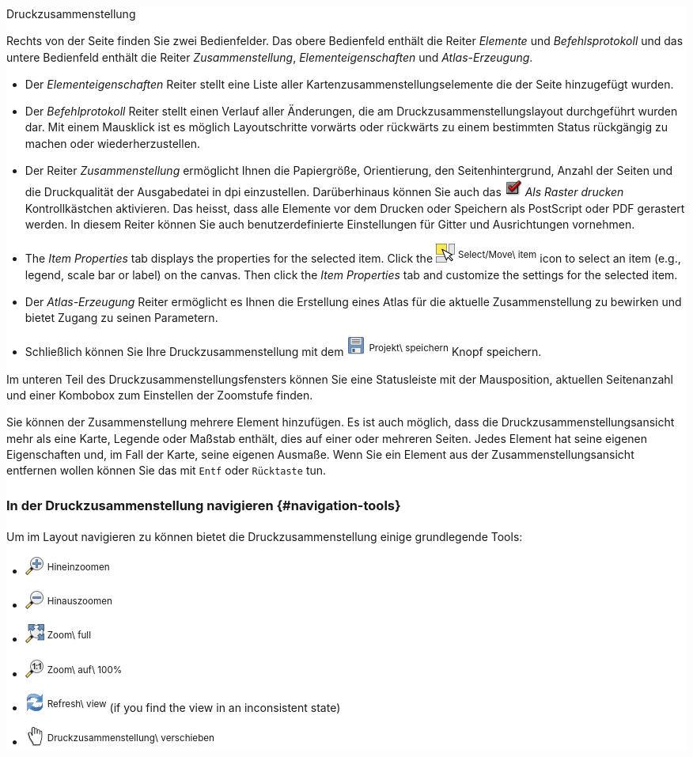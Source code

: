 Druckzusammenstellung 

Rechts von der Seite finden Sie zwei Bedienfelder. Das obere Bedienfeld enthält die Reiter *Elemente* und *Befehlsprotokoll* und das untere Bedienfeld enthält die Reiter *Zusammenstellung*, *Elementeigenschaften* und *Atlas-Erzeugung*.

-   Der *Elementeigenschaften* Reiter stellt eine Liste aller Kartenzusammenstellungselemente die der Seite hinzugefügt wurden.

-   Der *Befehlprotokoll* Reiter stellt einen Verlauf aller Änderungen, die am Druckzusammenstellungslayout durchgeführt wurden dar. Mit einem Mausklick ist es möglich Layoutschritte vorwärts oder rückwärts zu einem bestimmten Status rückgängig zu machen oder wiederherzustellen.

-   Der Reiter *Zusammenstellung* ermöglicht Ihnen die Papiergröße, Orientierung, den Seitenhintergrund, Anzahl der Seiten und die Druckqualität der Ausgabedatei in dpi einzustellen. Darüberhinaus können Sie auch das <a href="../../images/checkbox.png" class="reference internal"><img src="../../images/checkbox.png" alt="checkbox" /></a> *Als Raster drucken* Kontrollkästchen aktivieren. Das heisst, dass alle Elemente vor dem Drucken oder Speichern als PostScript oder PDF gerastert werden. In diesem Reiter können Sie auch benutzerdefinierte Einstellungen für Gitter und Ausrichtungen vornehmen.

-   The *Item Properties* tab displays the properties for the selected item. Click the <a href="../../images/mActionSelect.png" class="reference internal"><img src="../../images/mActionSelect.png" alt="mActionSelect" /></a> <sup>Select/Move\\ item</sup> icon to select an item (e.g., legend, scale bar or label) on the canvas. Then click the *Item Properties* tab and customize the settings for the selected item.
-   Der *Atlas-Erzeugung* Reiter ermöglicht es Ihnen die Erstellung eines Atlas für die aktuelle Zusammenstellung zu bewirken und bietet Zugang zu seinen Parametern.

-   Schließlich können Sie Ihre Druckzusammenstellung mit dem <a href="../../images/mActionFileSave.png" class="reference internal"><img src="../../images/mActionFileSave.png" alt="mActionFileSave" /></a> <sup>Projekt\\ speichern</sup> Knopf speichern.

Im unteren Teil des Druckzusammenstellungsfensters können Sie eine Statusleiste mit der Mausposition, aktuellen Seitenanzahl und einer Kombobox zum Einstellen der Zoomstufe finden.

Sie können der Zusammenstellung mehrere Element hinzufügen. Es ist auch möglich, dass die Druckzusammenstellungsansicht mehr als eine Karte, Legende oder Maßstab enthält, dies auf einer oder mehreren Seiten. Jedes Element hat seine eigenen Eigenschaften und, im Fall der Karte, seine eigenen Ausmaße. Wenn Sie ein Element aus der Zusammenstellungsansicht entfernen wollen können Sie das mit `Entf` oder `Rücktaste` tun.

### In der Druckzusammenstellung navigieren {#navigation-tools}

Um im Layout navigieren zu können bietet die Druckzusammenstellung einige grundlegende Tools:

-   <a href="../../images/mActionZoomIn.png" class="reference internal"><img src="../../images/mActionZoomIn.png" alt="mActionZoomIn" /></a> <sup>Hineinzoomen</sup>

-   <a href="../../images/mActionZoomOut.png" class="reference internal"><img src="../../images/mActionZoomOut.png" alt="mActionZoomOut" /></a> <sup>Hinauszoomen</sup>

-   <a href="../../images/mActionZoomFullExtent.png" class="reference internal"><img src="../../images/mActionZoomFullExtent.png" alt="mActionZoomFullExtent" /></a> <sup>Zoom\\ full</sup>
-   <a href="../../images/mActionZoomActual.png" class="reference internal"><img src="../../images/mActionZoomActual.png" alt="mActionZoomActual" /></a> <sup>Zoom\\ auf\\ 100%</sup>

-   <a href="../../images/mActionDraw.png" class="reference internal"><img src="../../images/mActionDraw.png" alt="mActionDraw" /></a> <sup>Refresh\\ view</sup> (if you find the view in an inconsistent state)
-   <a href="../../images/mActionPan.png" class="reference internal"><img src="../../images/mActionPan.png" alt="mActionPan" /></a> <sup>Druckzusammenstellung\\ verschieben</sup>
